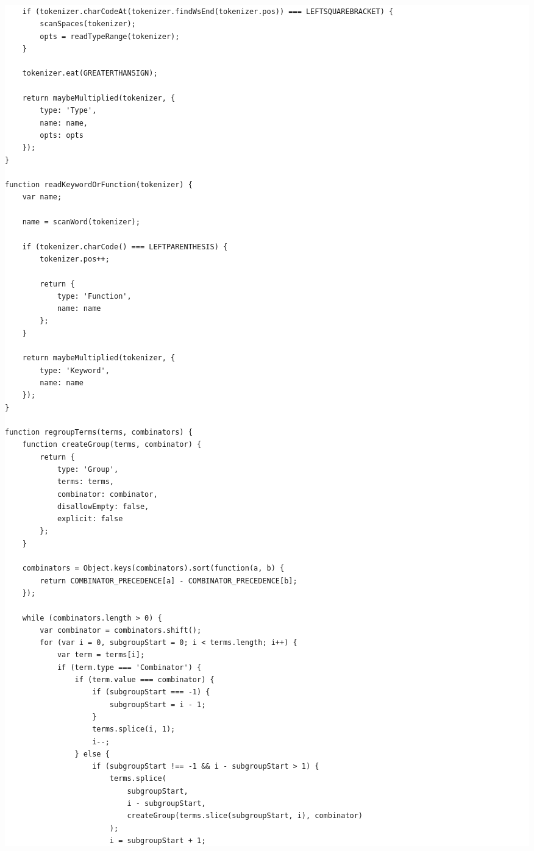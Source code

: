         if (tokenizer.charCodeAt(tokenizer.findWsEnd(tokenizer.pos)) === LEFTSQUAREBRACKET) {
            scanSpaces(tokenizer);
            opts = readTypeRange(tokenizer);
        }

        tokenizer.eat(GREATERTHANSIGN);

        return maybeMultiplied(tokenizer, {
            type: 'Type',
            name: name,
            opts: opts
        });
    }

    function readKeywordOrFunction(tokenizer) {
        var name;

        name = scanWord(tokenizer);

        if (tokenizer.charCode() === LEFTPARENTHESIS) {
            tokenizer.pos++;

            return {
                type: 'Function',
                name: name
            };
        }

        return maybeMultiplied(tokenizer, {
            type: 'Keyword',
            name: name
        });
    }

    function regroupTerms(terms, combinators) {
        function createGroup(terms, combinator) {
            return {
                type: 'Group',
                terms: terms,
                combinator: combinator,
                disallowEmpty: false,
                explicit: false
            };
        }

        combinators = Object.keys(combinators).sort(function(a, b) {
            return COMBINATOR_PRECEDENCE[a] - COMBINATOR_PRECEDENCE[b];
        });

        while (combinators.length > 0) {
            var combinator = combinators.shift();
            for (var i = 0, subgroupStart = 0; i < terms.length; i++) {
                var term = terms[i];
                if (term.type === 'Combinator') {
                    if (term.value === combinator) {
                        if (subgroupStart === -1) {
                            subgroupStart = i - 1;
                        }
                        terms.splice(i, 1);
                        i--;
                    } else {
                        if (subgroupStart !== -1 && i - subgroupStart > 1) {
                            terms.splice(
                                subgroupStart,
                                i - subgroupStart,
                                createGroup(terms.slice(subgroupStart, i), combinator)
                            );
                            i = subgroupStart + 1;
